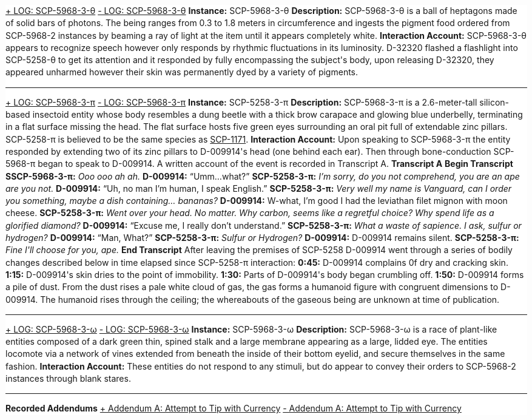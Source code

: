 [\+ LOG: SCP-5968-3-θ](javascript:;)
[\- LOG: SCP-5968-3-θ](javascript:;)
**Instance:** SCP-5968-3-θ
**Description:** SCP-5968-3-θ is a ball of heptagons made of solid bars of photons. The being ranges from 0.3 to 1.8 meters in circumference and ingests the pigment food ordered from SCP-5968-2 instances by beaming a ray of light at the item until it appears completely white.
**Interaction Account:** SCP-5968-3-θ appears to recognize speech however only responds by rhythmic fluctuations in its luminosity. D-32320 flashed a flashlight into SCP-5258-θ to get its attention and it responded by fully encompassing the subject's body, upon releasing D-32320, they appeared unharmed however their skin was permanently dyed by a variety of pigments.
* * *
[\+ LOG: SCP-5968-3-π](javascript:;)
[\- LOG: SCP-5968-3-π](javascript:;)
**Instance:** SCP-5258-3-π
**Description:** SCP-5968-3-π is a 2.6-meter-tall silicon-based insectoid entity whose body resembles a dung beetle with a thick brow carapace and glowing blue underbelly, terminating in a flat surface missing the head. The flat surface hosts five green eyes surrounding an oral pit full of extendable zinc pillars. SCP-5258-π is believed to be the same species as [SCP-1171](http://www.scpwiki.com/scp-1171).
**Interaction Account:** Upon speaking to SCP-5968-3-π the entity responded by extending two of its zinc pillars to D-009914's head (one behind each ear). Then through bone-conduction SCP-5968-π began to speak to D-009914. A written account of the event is recorded in Transcript A.
**Transcript A**
**Begin Transcript**
**SSCP-5968-3-π:** _Ooo ooo ah ah._
**D-009914:** “Umm…what?”
**SCP-5258-3-π:** _I’m sorry, do you not comprehend, you are an ape are you not._
**D-009914:** “Uh, no man I’m human, I speak English.”
**SCP-5258-3-π:** _Very well my name is Vanguard, can I order you something, maybe a dish containing… bananas?_
**D-009914:** W-what, I’m good I had the leviathan filet mignon with moon cheese.
**SCP-5258-3-π:** _Went over your head. No matter. Why carbon, seems like a regretful choice? Why spend life as a glorified diamond?_
**D-009914:** “Excuse me, I really don’t understand.”
**SCP-5258-3-π:** _What a waste of sapience. I ask, sulfur or hydrogen?_
**D-009914:** “Man, What?”
**SCP-5258-3-π:** _Sulfur or Hydrogen?_
**D-009914:** D-009914 remains silent.
**SCP-5258-3-π:** _Fine I'll choose for you, ape._
**End Transcript**
After leaving the premises of SCP-5258 D-009914 went through a series of bodily changes described below in time elapsed since SCP-5258-π interaction:
**0:45:** D-009914 complains 0f dry and cracking skin.
**1:15:** D-009914's skin dries to the point of immobility.
**1:30:** Parts of D-009914's body began crumbling off.
**1:50:** D-009914 forms a pile of dust. From the dust rises a pale white cloud of gas, the gas forms a humanoid figure with congruent dimensions to D-009914. The humanoid rises through the ceiling; the whereabouts of the gaseous being are unknown at time of publication.
* * *
[\+ LOG: SCP-5968-3-ω](javascript:;)
[\- LOG: SCP-5968-3-ω](javascript:;)
**Instance:** SCP-5968-3-ω
**Description:** SCP-5968-3-ω is a race of plant-like entities composed of a dark green thin, spined stalk and a large membrane appearing as a large, lidded eye. The entities locomote via a network of vines extended from beneath the inside of their bottom eyelid, and secure themselves in the same fashion.
**Interaction Account:** These entities do not respond to any stimuli, but do appear to convey their orders to SCP-5968-2 instances through blank stares.
* * *
**Recorded Addendums**
[\+ Addendum A: Attempt to Tip with Currency](javascript:;)
[\- Addendum A: Attempt to Tip with Currency](javascript:;)